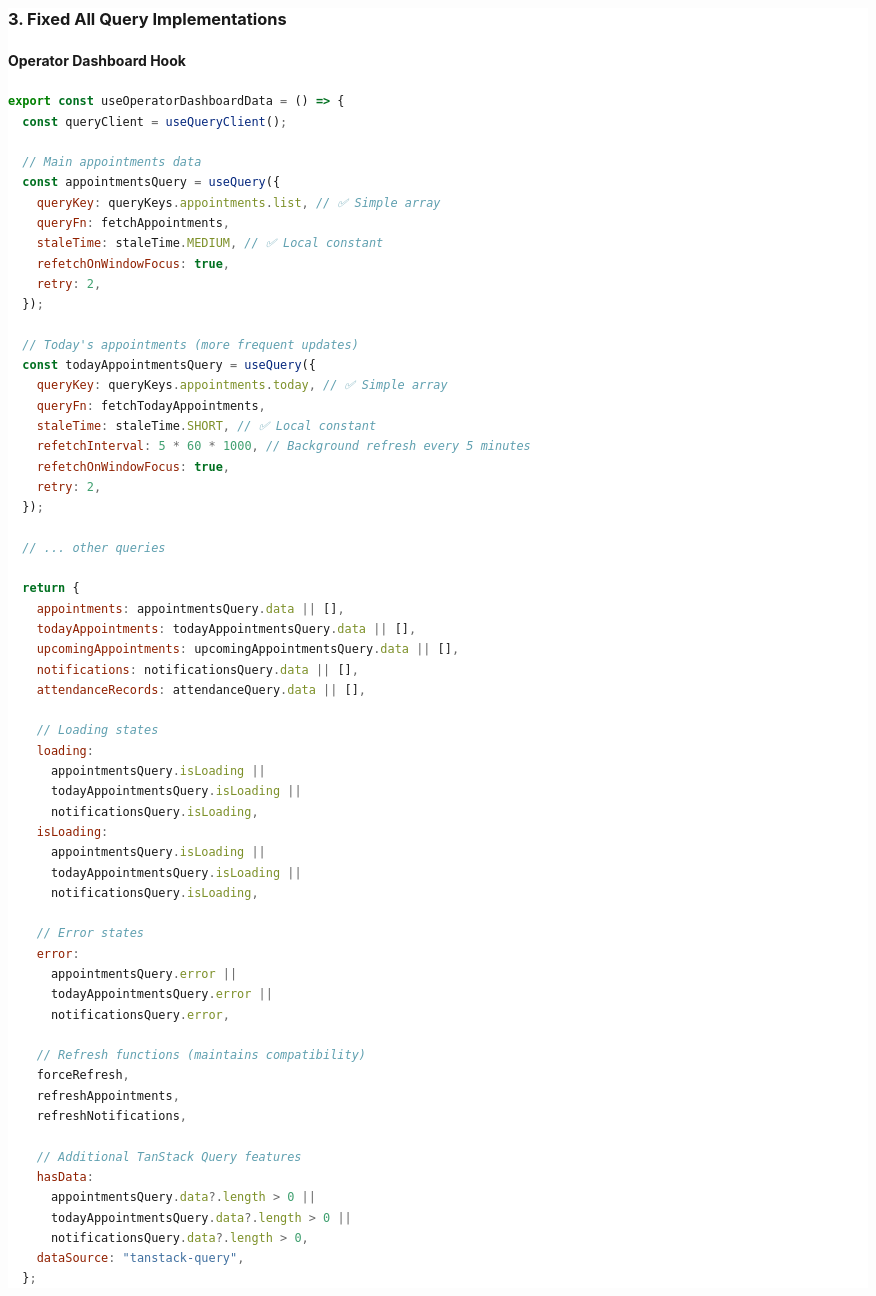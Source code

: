 ### 3. **Fixed All Query Implementations**

#### **Operator Dashboard Hook**

```javascript
export const useOperatorDashboardData = () => {
  const queryClient = useQueryClient();

  // Main appointments data
  const appointmentsQuery = useQuery({
    queryKey: queryKeys.appointments.list, // ✅ Simple array
    queryFn: fetchAppointments,
    staleTime: staleTime.MEDIUM, // ✅ Local constant
    refetchOnWindowFocus: true,
    retry: 2,
  });

  // Today's appointments (more frequent updates)
  const todayAppointmentsQuery = useQuery({
    queryKey: queryKeys.appointments.today, // ✅ Simple array
    queryFn: fetchTodayAppointments,
    staleTime: staleTime.SHORT, // ✅ Local constant
    refetchInterval: 5 * 60 * 1000, // Background refresh every 5 minutes
    refetchOnWindowFocus: true,
    retry: 2,
  });

  // ... other queries

  return {
    appointments: appointmentsQuery.data || [],
    todayAppointments: todayAppointmentsQuery.data || [],
    upcomingAppointments: upcomingAppointmentsQuery.data || [],
    notifications: notificationsQuery.data || [],
    attendanceRecords: attendanceQuery.data || [],

    // Loading states
    loading:
      appointmentsQuery.isLoading ||
      todayAppointmentsQuery.isLoading ||
      notificationsQuery.isLoading,
    isLoading:
      appointmentsQuery.isLoading ||
      todayAppointmentsQuery.isLoading ||
      notificationsQuery.isLoading,

    // Error states
    error:
      appointmentsQuery.error ||
      todayAppointmentsQuery.error ||
      notificationsQuery.error,

    // Refresh functions (maintains compatibility)
    forceRefresh,
    refreshAppointments,
    refreshNotifications,

    // Additional TanStack Query features
    hasData:
      appointmentsQuery.data?.length > 0 ||
      todayAppointmentsQuery.data?.length > 0 ||
      notificationsQuery.data?.length > 0,
    dataSource: "tanstack-query",
  };
```